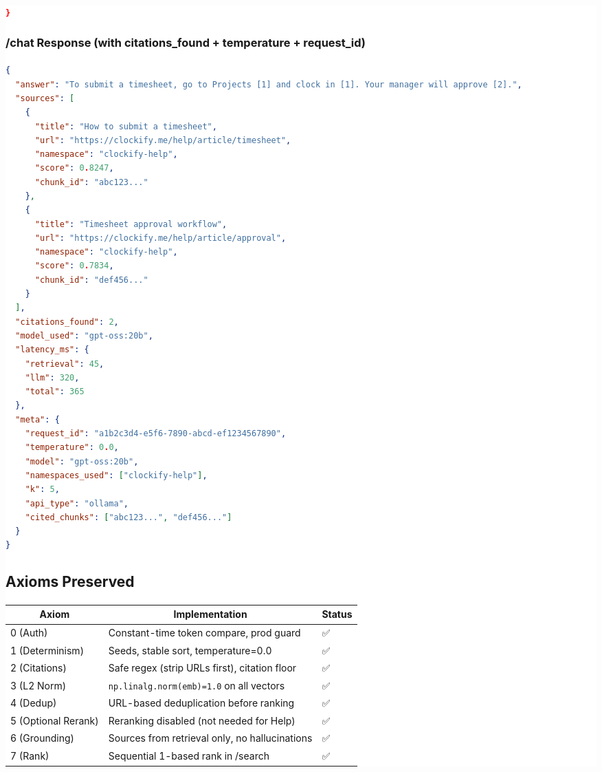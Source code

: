 ```json
}
```

### /chat Response (with citations_found + temperature + request_id)

```json
{
  "answer": "To submit a timesheet, go to Projects [1] and clock in [1]. Your manager will approve [2].",
  "sources": [
    {
      "title": "How to submit a timesheet",
      "url": "https://clockify.me/help/article/timesheet",
      "namespace": "clockify-help",
      "score": 0.8247,
      "chunk_id": "abc123..."
    },
    {
      "title": "Timesheet approval workflow",
      "url": "https://clockify.me/help/article/approval",
      "namespace": "clockify-help",
      "score": 0.7834,
      "chunk_id": "def456..."
    }
  ],
  "citations_found": 2,
  "model_used": "gpt-oss:20b",
  "latency_ms": {
    "retrieval": 45,
    "llm": 320,
    "total": 365
  },
  "meta": {
    "request_id": "a1b2c3d4-e5f6-7890-abcd-ef1234567890",
    "temperature": 0.0,
    "model": "gpt-oss:20b",
    "namespaces_used": ["clockify-help"],
    "k": 5,
    "api_type": "ollama",
    "cited_chunks": ["abc123...", "def456..."]
  }
}
```

## Axioms Preserved

| Axiom | Implementation | Status |
|-------|---|---|
| 0 (Auth) | Constant-time token compare, prod guard | ✅ |
| 1 (Determinism) | Seeds, stable sort, temperature=0.0 | ✅ |
| 2 (Citations) | Safe regex (strip URLs first), citation floor | ✅ |
| 3 (L2 Norm) | `np.linalg.norm(emb)=1.0` on all vectors | ✅ |
| 4 (Dedup) | URL-based deduplication before ranking | ✅ |
| 5 (Optional Rerank) | Reranking disabled (not needed for Help) | ✅ |
| 6 (Grounding) | Sources from retrieval only, no hallucinations | ✅ |
| 7 (Rank) | Sequential 1-based rank in /search | ✅ |